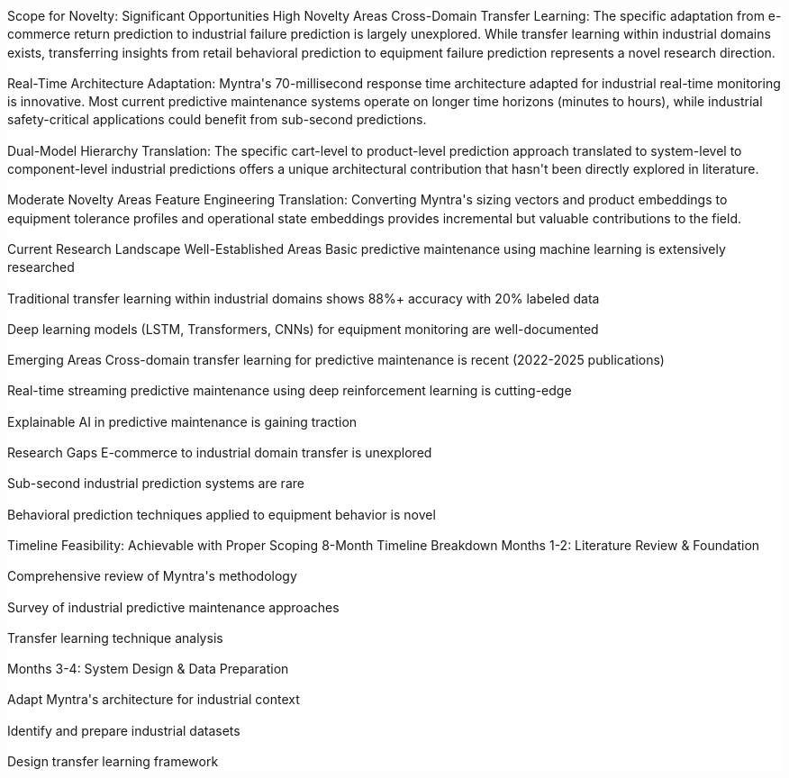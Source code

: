 Scope for Novelty: Significant Opportunities
High Novelty Areas
Cross-Domain Transfer Learning: The specific adaptation from e-commerce return prediction to industrial failure prediction is largely unexplored. While transfer learning within industrial domains exists, transferring insights from retail behavioral prediction to equipment failure prediction represents a novel research direction.

Real-Time Architecture Adaptation: Myntra's 70-millisecond response time architecture adapted for industrial real-time monitoring is innovative. Most current predictive maintenance systems operate on longer time horizons (minutes to hours), while industrial safety-critical applications could benefit from sub-second predictions.

Dual-Model Hierarchy Translation: The specific cart-level to product-level prediction approach translated to system-level to component-level industrial predictions offers a unique architectural contribution that hasn't been directly explored in literature.

Moderate Novelty Areas
Feature Engineering Translation: Converting Myntra's sizing vectors and product embeddings to equipment tolerance profiles and operational state embeddings provides incremental but valuable contributions to the field.

Current Research Landscape
Well-Established Areas
Basic predictive maintenance using machine learning is extensively researched

Traditional transfer learning within industrial domains shows 88%+ accuracy with 20% labeled data

Deep learning models (LSTM, Transformers, CNNs) for equipment monitoring are well-documented

Emerging Areas
Cross-domain transfer learning for predictive maintenance is recent (2022-2025 publications)

Real-time streaming predictive maintenance using deep reinforcement learning is cutting-edge

Explainable AI in predictive maintenance is gaining traction

Research Gaps
E-commerce to industrial domain transfer is unexplored

Sub-second industrial prediction systems are rare

Behavioral prediction techniques applied to equipment behavior is novel

Timeline Feasibility: Achievable with Proper Scoping
8-Month Timeline Breakdown
Months 1-2: Literature Review & Foundation

Comprehensive review of Myntra's methodology

Survey of industrial predictive maintenance approaches

Transfer learning technique analysis

Months 3-4: System Design & Data Preparation

Adapt Myntra's architecture for industrial context

Identify and prepare industrial datasets

Design transfer learning framework
